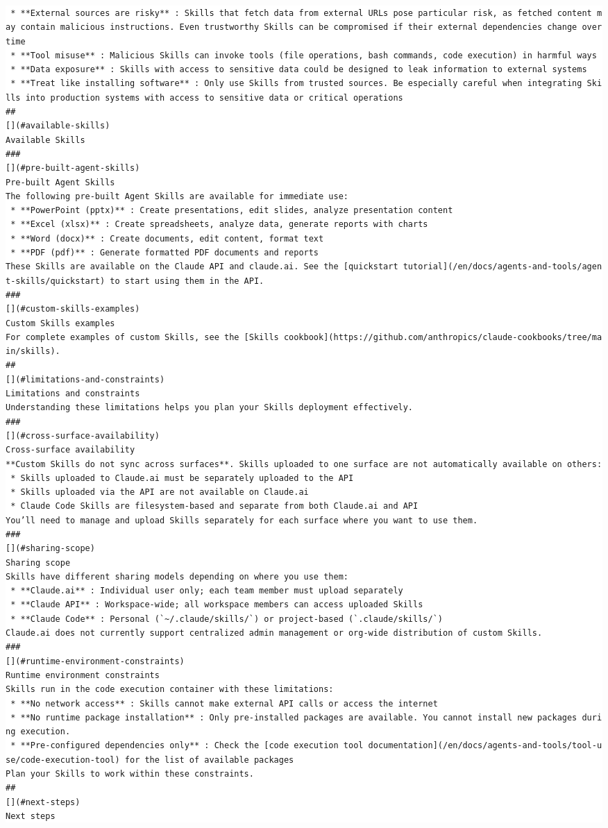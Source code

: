 ```
 * **External sources are risky** : Skills that fetch data from external URLs pose particular risk, as fetched content may contain malicious instructions. Even trustworthy Skills can be compromised if their external dependencies change over time
 * **Tool misuse** : Malicious Skills can invoke tools (file operations, bash commands, code execution) in harmful ways
 * **Data exposure** : Skills with access to sensitive data could be designed to leak information to external systems
 * **Treat like installing software** : Only use Skills from trusted sources. Be especially careful when integrating Skills into production systems with access to sensitive data or critical operations
## 
[​](#available-skills)
Available Skills
### 
[​](#pre-built-agent-skills)
Pre-built Agent Skills
The following pre-built Agent Skills are available for immediate use:
 * **PowerPoint (pptx)** : Create presentations, edit slides, analyze presentation content
 * **Excel (xlsx)** : Create spreadsheets, analyze data, generate reports with charts
 * **Word (docx)** : Create documents, edit content, format text
 * **PDF (pdf)** : Generate formatted PDF documents and reports
These Skills are available on the Claude API and claude.ai. See the [quickstart tutorial](/en/docs/agents-and-tools/agent-skills/quickstart) to start using them in the API.
### 
[​](#custom-skills-examples)
Custom Skills examples
For complete examples of custom Skills, see the [Skills cookbook](https://github.com/anthropics/claude-cookbooks/tree/main/skills).
## 
[​](#limitations-and-constraints)
Limitations and constraints
Understanding these limitations helps you plan your Skills deployment effectively.
### 
[​](#cross-surface-availability)
Cross-surface availability
**Custom Skills do not sync across surfaces**. Skills uploaded to one surface are not automatically available on others:
 * Skills uploaded to Claude.ai must be separately uploaded to the API
 * Skills uploaded via the API are not available on Claude.ai
 * Claude Code Skills are filesystem-based and separate from both Claude.ai and API
You’ll need to manage and upload Skills separately for each surface where you want to use them.
### 
[​](#sharing-scope)
Sharing scope
Skills have different sharing models depending on where you use them:
 * **Claude.ai** : Individual user only; each team member must upload separately
 * **Claude API** : Workspace-wide; all workspace members can access uploaded Skills
 * **Claude Code** : Personal (`~/.claude/skills/`) or project-based (`.claude/skills/`)
Claude.ai does not currently support centralized admin management or org-wide distribution of custom Skills.
### 
[​](#runtime-environment-constraints)
Runtime environment constraints
Skills run in the code execution container with these limitations:
 * **No network access** : Skills cannot make external API calls or access the internet
 * **No runtime package installation** : Only pre-installed packages are available. You cannot install new packages during execution.
 * **Pre-configured dependencies only** : Check the [code execution tool documentation](/en/docs/agents-and-tools/tool-use/code-execution-tool) for the list of available packages
Plan your Skills to work within these constraints.
## 
[​](#next-steps)
Next steps
```